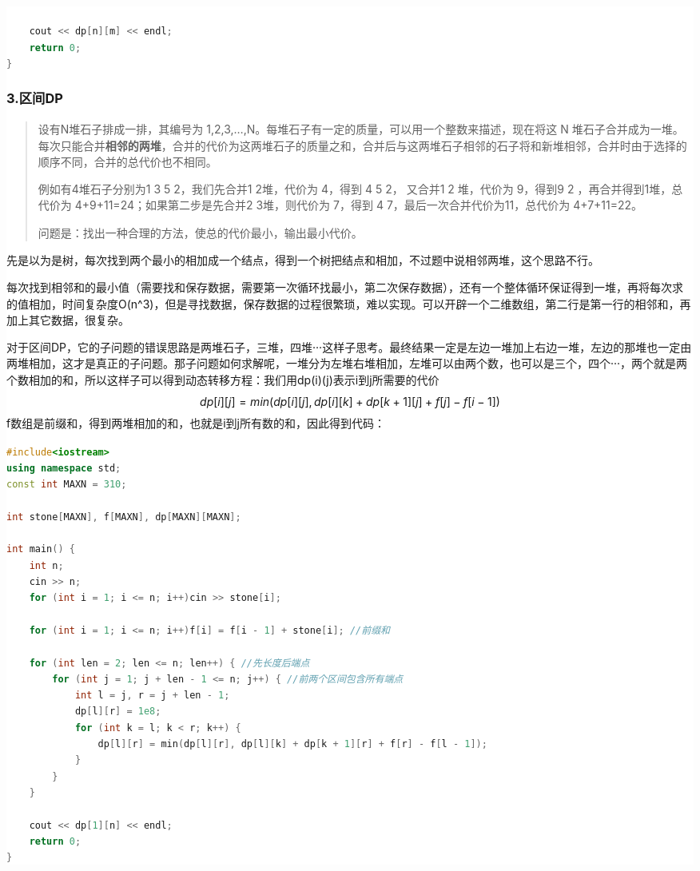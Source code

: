 ```c++

	cout << dp[n][m] << endl;
	return 0;
}
```



### 3.区间DP

> 设有N堆石子排成一排，其编号为 1,2,3,…,N。每堆石子有一定的质量，可以用一个整数来描述，现在将这 N 堆石子合并成为一堆。每次只能合并**相邻的两堆**，合并的代价为这两堆石子的质量之和，合并后与这两堆石子相邻的石子将和新堆相邻，合并时由于选择的顺序不同，合并的总代价也不相同。
>
> 例如有4堆石子分别为1 3 5 2，我们先合并1 2堆，代价为 4，得到 4 5 2， 又合并1 2 堆，代价为 9，得到9 2 ，再合并得到1堆，总代价为 4+9+11=24；如果第二步是先合并2 3堆，则代价为 7，得到 4 7，最后一次合并代价为11，总代价为 4+7+11=22。
>
> 问题是：找出一种合理的方法，使总的代价最小，输出最小代价。

先是以为是树，每次找到两个最小的相加成一个结点，得到一个树把结点和相加，不过题中说相邻两堆，这个思路不行。

每次找到相邻和的最小值（需要找和保存数据，需要第一次循环找最小，第二次保存数据），还有一个整体循环保证得到一堆，再将每次求的值相加，时间复杂度O(n^3)，但是寻找数据，保存数据的过程很繁琐，难以实现。可以开辟一个二维数组，第二行是第一行的相邻和，再加上其它数据，很复杂。

对于区间DP，它的子问题的错误思路是两堆石子，三堆，四堆···这样子思考。最终结果一定是左边一堆加上右边一堆，左边的那堆也一定由两堆相加，这才是真正的子问题。那子问题如何求解呢，一堆分为左堆右堆相加，左堆可以由两个数，也可以是三个，四个···，两个就是两个数相加的和，所以这样子可以得到动态转移方程：我们用dp(i)(j)表示i到j所需要的代价
$$
dp[i][j]=min(dp[i][j],dp[i][k]+dp[k+1][j]+f[j]-f[i-1])
$$
f数组是前缀和，得到两堆相加的和，也就是i到j所有数的和，因此得到代码：

```c++
#include<iostream>
using namespace std;
const int MAXN = 310;

int stone[MAXN], f[MAXN], dp[MAXN][MAXN];

int main() {
	int n;
	cin >> n;
	for (int i = 1; i <= n; i++)cin >> stone[i];

	for (int i = 1; i <= n; i++)f[i] = f[i - 1] + stone[i]; //前缀和

	for (int len = 2; len <= n; len++) { //先长度后端点
		for (int j = 1; j + len - 1 <= n; j++) { //前两个区间包含所有端点
			int l = j, r = j + len - 1;
			dp[l][r] = 1e8;
			for (int k = l; k < r; k++) {
				dp[l][r] = min(dp[l][r], dp[l][k] + dp[k + 1][r] + f[r] - f[l - 1]);
			}
		}
	}

	cout << dp[1][n] << endl;
	return 0;
}
```
